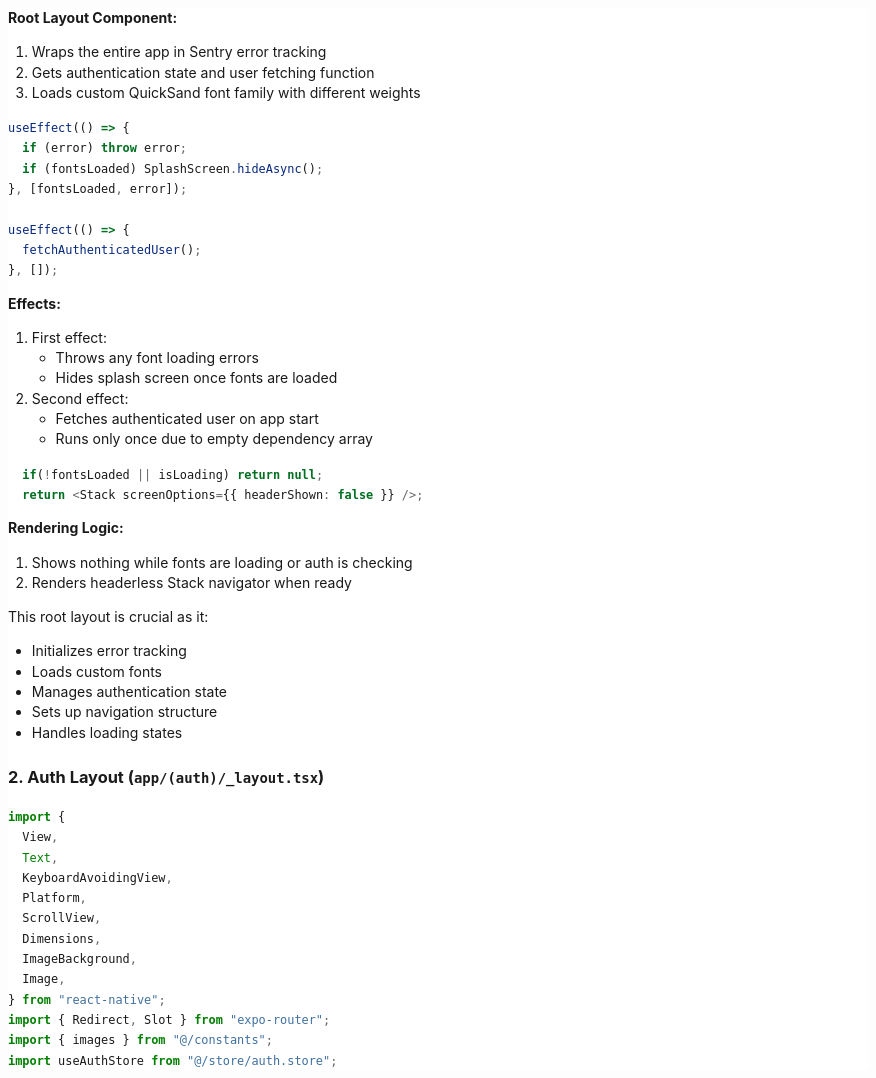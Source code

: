**Root Layout Component:**

1. Wraps the entire app in Sentry error tracking
2. Gets authentication state and user fetching function
3. Loads custom QuickSand font family with different weights

```typescript
useEffect(() => {
  if (error) throw error;
  if (fontsLoaded) SplashScreen.hideAsync();
}, [fontsLoaded, error]);

useEffect(() => {
  fetchAuthenticatedUser();
}, []);
```

**Effects:**

1. First effect:
   - Throws any font loading errors
   - Hides splash screen once fonts are loaded
2. Second effect:
   - Fetches authenticated user on app start
   - Runs only once due to empty dependency array

```typescript
  if(!fontsLoaded || isLoading) return null;
  return <Stack screenOptions={{ headerShown: false }} />;
```

**Rendering Logic:**

1. Shows nothing while fonts are loading or auth is checking
2. Renders headerless Stack navigator when ready

This root layout is crucial as it:

- Initializes error tracking
- Loads custom fonts
- Manages authentication state
- Sets up navigation structure
- Handles loading states

### 2. Auth Layout (`app/(auth)/_layout.tsx`)

```typescript
import {
  View,
  Text,
  KeyboardAvoidingView,
  Platform,
  ScrollView,
  Dimensions,
  ImageBackground,
  Image,
} from "react-native";
import { Redirect, Slot } from "expo-router";
import { images } from "@/constants";
import useAuthStore from "@/store/auth.store";
```
